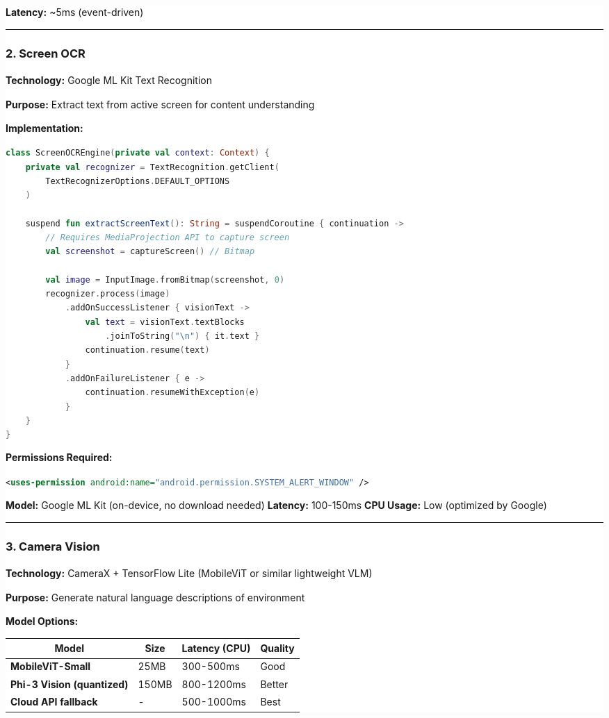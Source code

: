 **Latency:** ~5ms (event-driven)

---

### **2. Screen OCR**

**Technology:** Google ML Kit Text Recognition

**Purpose:** Extract text from active screen for content understanding

**Implementation:**
```kotlin
class ScreenOCREngine(private val context: Context) {
    private val recognizer = TextRecognition.getClient(
        TextRecognizerOptions.DEFAULT_OPTIONS
    )

    suspend fun extractScreenText(): String = suspendCoroutine { continuation ->
        // Requires MediaProjection API to capture screen
        val screenshot = captureScreen() // Bitmap

        val image = InputImage.fromBitmap(screenshot, 0)
        recognizer.process(image)
            .addOnSuccessListener { visionText ->
                val text = visionText.textBlocks
                    .joinToString("\n") { it.text }
                continuation.resume(text)
            }
            .addOnFailureListener { e ->
                continuation.resumeWithException(e)
            }
    }
}
```

**Permissions Required:**
```xml
<uses-permission android:name="android.permission.SYSTEM_ALERT_WINDOW" />
```

**Model:** Google ML Kit (on-device, no download needed)
**Latency:** 100-150ms
**CPU Usage:** Low (optimized by Google)

---

### **3. Camera Vision**

**Technology:** CameraX + TensorFlow Lite (MobileViT or similar lightweight VLM)

**Purpose:** Generate natural language descriptions of environment

**Model Options:**

| Model | Size | Latency (CPU) | Quality |
|-------|------|---------------|---------|
| **MobileViT-Small** | 25MB | 300-500ms | Good |
| **Phi-3 Vision (quantized)** | 150MB | 800-1200ms | Better |
| **Cloud API fallback** | - | 500-1000ms | Best |
